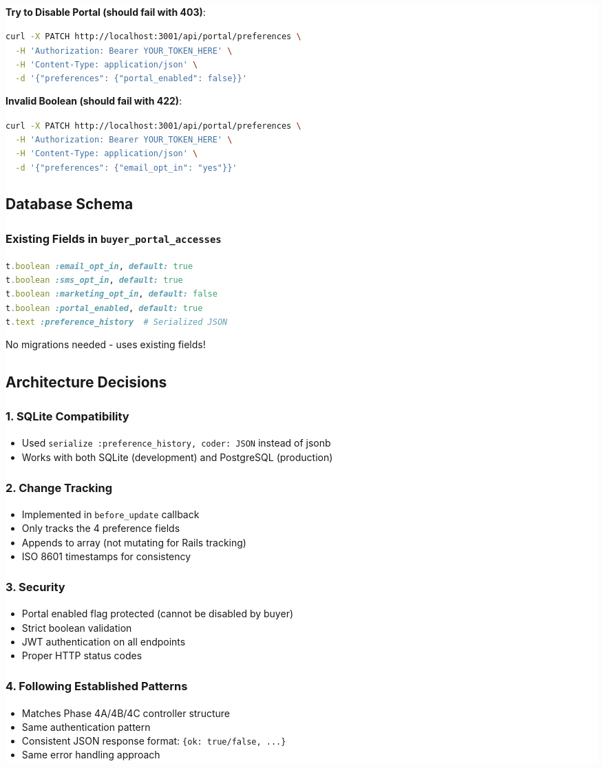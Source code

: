 **Try to Disable Portal (should fail with 403)**:
```bash
curl -X PATCH http://localhost:3001/api/portal/preferences \
  -H 'Authorization: Bearer YOUR_TOKEN_HERE' \
  -H 'Content-Type: application/json' \
  -d '{"preferences": {"portal_enabled": false}}'
```

**Invalid Boolean (should fail with 422)**:
```bash
curl -X PATCH http://localhost:3001/api/portal/preferences \
  -H 'Authorization: Bearer YOUR_TOKEN_HERE' \
  -H 'Content-Type: application/json' \
  -d '{"preferences": {"email_opt_in": "yes"}}'
```

## Database Schema

### Existing Fields in `buyer_portal_accesses`
```ruby
t.boolean :email_opt_in, default: true
t.boolean :sms_opt_in, default: true
t.boolean :marketing_opt_in, default: false
t.boolean :portal_enabled, default: true
t.text :preference_history  # Serialized JSON
```

No migrations needed - uses existing fields!

## Architecture Decisions

### 1. SQLite Compatibility
- Used `serialize :preference_history, coder: JSON` instead of jsonb
- Works with both SQLite (development) and PostgreSQL (production)

### 2. Change Tracking
- Implemented in `before_update` callback
- Only tracks the 4 preference fields
- Appends to array (not mutating for Rails tracking)
- ISO 8601 timestamps for consistency

### 3. Security
- Portal enabled flag protected (cannot be disabled by buyer)
- Strict boolean validation
- JWT authentication on all endpoints
- Proper HTTP status codes

### 4. Following Established Patterns
- Matches Phase 4A/4B/4C controller structure
- Same authentication pattern
- Consistent JSON response format: `{ok: true/false, ...}`
- Same error handling approach
